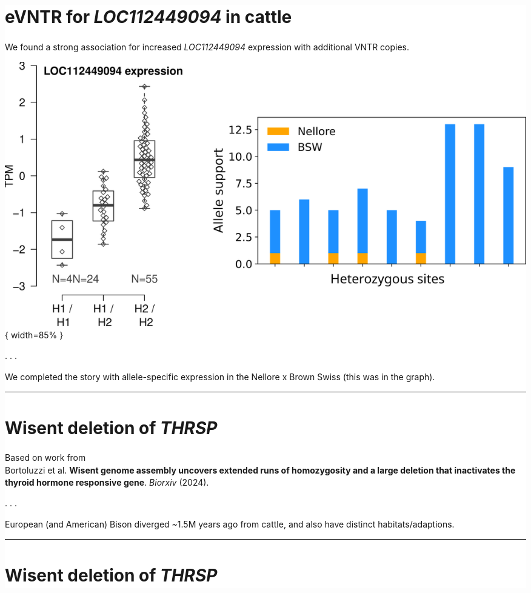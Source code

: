 
# eVNTR for *LOC112449094* in cattle

We found a strong association for increased *LOC112449094* expression with additional VNTR copies.

![eVNTR](img/eVNTR.svg){ width=85% }

. . .

We completed the story with allele-specific expression in the Nellore x Brown Swiss (this was in the graph).

---

# Wisent deletion of *THRSP*

Based on work from \
Bortoluzzi et al. **Wisent genome assembly uncovers extended runs of homozygosity and a large deletion that inactivates the thyroid hormone responsive gene**. *Biorxiv* (2024).

. . .

European (and American) Bison diverged ~1.5M years ago from cattle, and also have distinct habitats/adaptions.

---

# Wisent deletion of *THRSP*
